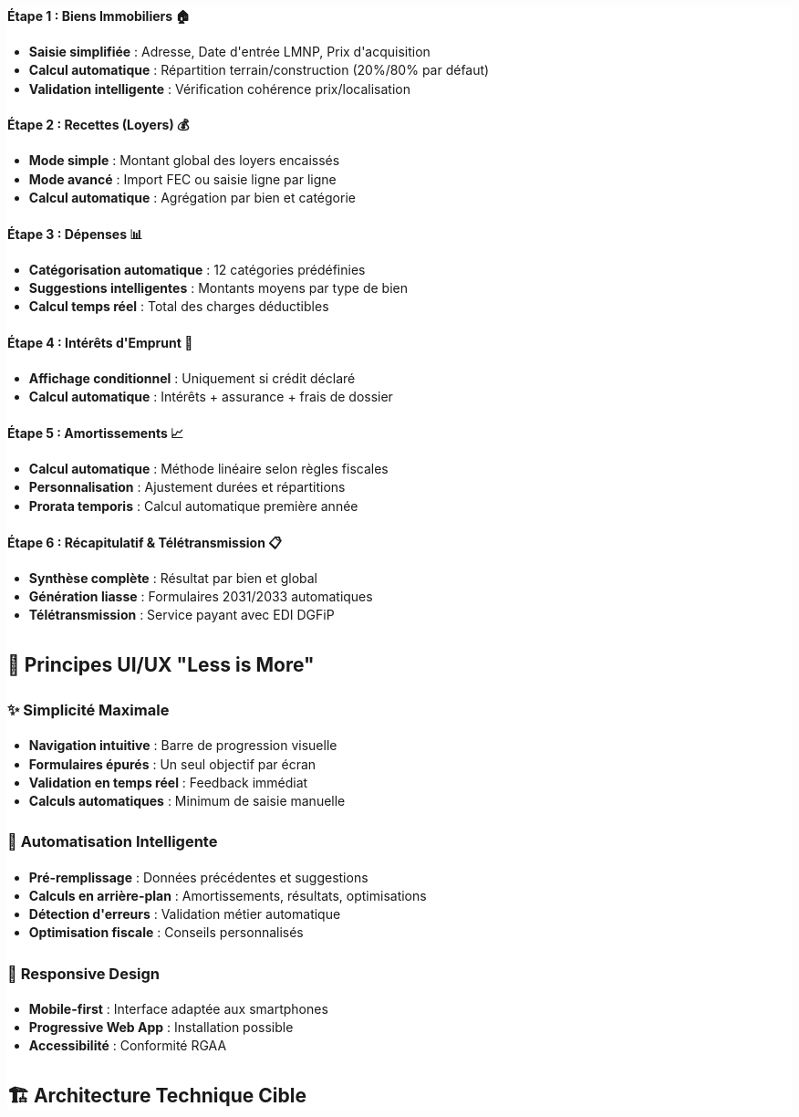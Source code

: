 #### **Étape 1 : Biens Immobiliers** 🏠
- **Saisie simplifiée** : Adresse, Date d'entrée LMNP, Prix d'acquisition
- **Calcul automatique** : Répartition terrain/construction (20%/80% par défaut)
- **Validation intelligente** : Vérification cohérence prix/localisation

#### **Étape 2 : Recettes (Loyers)** 💰
- **Mode simple** : Montant global des loyers encaissés
- **Mode avancé** : Import FEC ou saisie ligne par ligne
- **Calcul automatique** : Agrégation par bien et catégorie

#### **Étape 3 : Dépenses** 📊
- **Catégorisation automatique** : 12 catégories prédéfinies
- **Suggestions intelligentes** : Montants moyens par type de bien
- **Calcul temps réel** : Total des charges déductibles

#### **Étape 4 : Intérêts d'Emprunt** 🏦
- **Affichage conditionnel** : Uniquement si crédit déclaré
- **Calcul automatique** : Intérêts + assurance + frais de dossier

#### **Étape 5 : Amortissements** 📈
- **Calcul automatique** : Méthode linéaire selon règles fiscales
- **Personnalisation** : Ajustement durées et répartitions
- **Prorata temporis** : Calcul automatique première année

#### **Étape 6 : Récapitulatif & Télétransmission** 📋
- **Synthèse complète** : Résultat par bien et global
- **Génération liasse** : Formulaires 2031/2033 automatiques
- **Télétransmission** : Service payant avec EDI DGFiP

## 🎨 Principes UI/UX "Less is More"

### ✨ **Simplicité Maximale**
- **Navigation intuitive** : Barre de progression visuelle
- **Formulaires épurés** : Un seul objectif par écran
- **Validation en temps réel** : Feedback immédiat
- **Calculs automatiques** : Minimum de saisie manuelle

### 🤖 **Automatisation Intelligente**
- **Pré-remplissage** : Données précédentes et suggestions
- **Calculs en arrière-plan** : Amortissements, résultats, optimisations
- **Détection d'erreurs** : Validation métier automatique
- **Optimisation fiscale** : Conseils personnalisés

### 📱 **Responsive Design**
- **Mobile-first** : Interface adaptée aux smartphones
- **Progressive Web App** : Installation possible
- **Accessibilité** : Conformité RGAA


## 🏗️ Architecture Technique Cible
